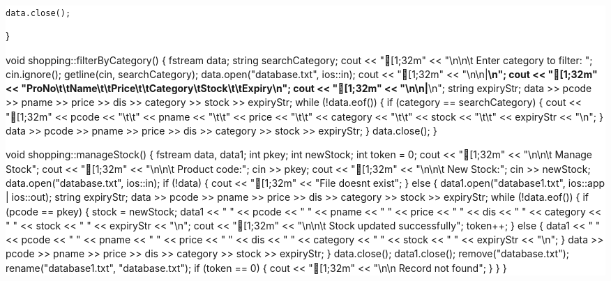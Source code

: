     data.close();
}


void shopping::filterByCategory() {
    fstream data;
    string searchCategory;
    cout << "[1;32m" << "\n\n\t Enter category to filter: ";
    cin.ignore(); getline(cin, searchCategory);
    data.open("database.txt", ios::in);
    cout << "[1;32m" << "\n\n|__________________________________________________\n";
    cout << "[1;32m" << "ProNo\t\tName\t\tPrice\t\tCategory\tStock\t\tExpiry\n";
    cout << "[1;32m" << "\n\n|__________________________________________________\n";
    string expiryStr;
    data >> pcode >> pname >> price >> dis >> category >> stock >> expiryStr;
    while (!data.eof()) {
        if (category == searchCategory) {
            cout << "[1;32m" << pcode << "\t\t" << pname << "\t\t" << price << "\t\t" << category << "\t\t" << stock << "\t\t" << expiryStr << "\n";
        }
        data >> pcode >> pname >> price >> dis >> category >> stock >> expiryStr;
    }
    data.close();
}

void shopping::manageStock() {
    fstream data, data1;
    int pkey;
    int newStock;
    int token = 0;
    cout << "[1;32m" << "\n\n\t Manage Stock";
    cout << "[1;32m" << "\n\n\t Product code:";
    cin >> pkey;
    cout << "[1;32m" << "\n\n\t New Stock:";
    cin >> newStock;
    data.open("database.txt", ios::in);
    if (!data) {
        cout << "[1;32m" << "File doesnt exist";
    } else {
        data1.open("database1.txt", ios::app | ios::out);
        string expiryStr;
        data >> pcode >> pname >> price >> dis >> category >> stock >> expiryStr;
        while (!data.eof()) {
            if (pcode == pkey) {
                stock = newStock;
                data1 << " " << pcode << " " << pname << " " << price << " " << dis << " " << category << " " << stock << " " << expiryStr << "\n";
                cout << "[1;32m" << "\n\n\t Stock updated successfully";
                token++;
            } else {
                data1 << " " << pcode << " " << pname << " " << price << " " << dis << " " << category << " " << stock << " " << expiryStr << "\n";
            }
            data >> pcode >> pname >> price >> dis >> category >> stock >> expiryStr;
        }
        data.close();
        data1.close();
        remove("database.txt");
        rename("database1.txt", "database.txt");
        if (token == 0) {
            cout << "[1;32m" << "\n\n Record not found";
        }
    }
}
